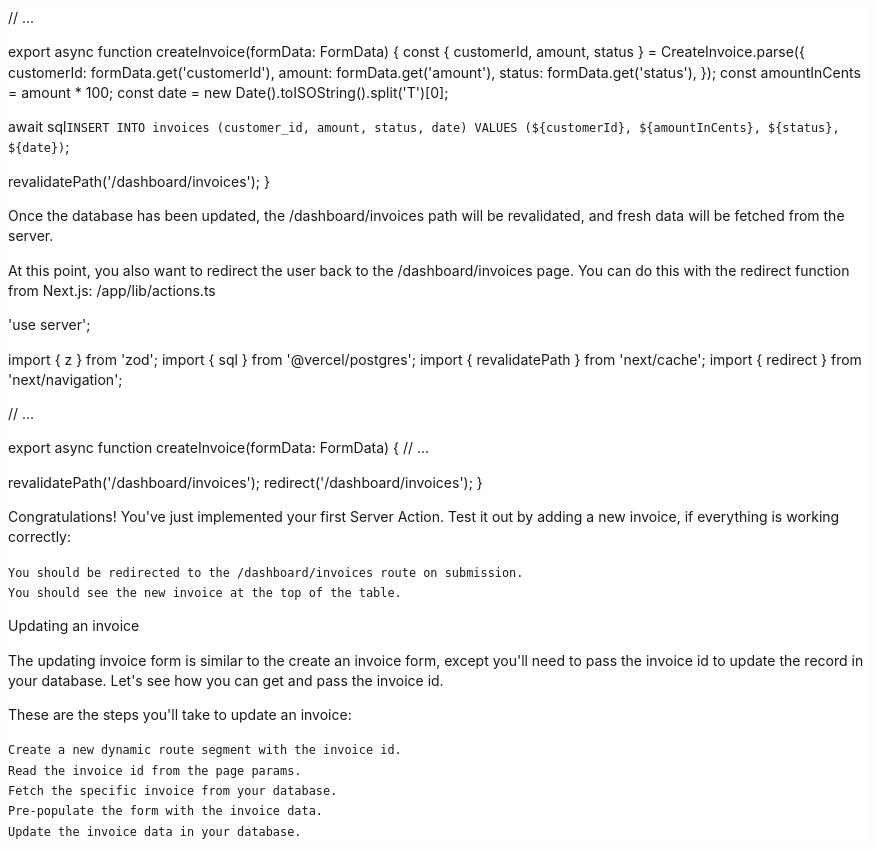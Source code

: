 // ...
 
export async function createInvoice(formData: FormData) {
  const { customerId, amount, status } = CreateInvoice.parse({
    customerId: formData.get('customerId'),
    amount: formData.get('amount'),
    status: formData.get('status'),
  });
  const amountInCents = amount * 100;
  const date = new Date().toISOString().split('T')[0];
 
  await sql`
    INSERT INTO invoices (customer_id, amount, status, date)
    VALUES (${customerId}, ${amountInCents}, ${status}, ${date})
  `;
 
  revalidatePath('/dashboard/invoices');
}

Once the database has been updated, the /dashboard/invoices path will be revalidated, and fresh data will be fetched from the server.

At this point, you also want to redirect the user back to the /dashboard/invoices page. You can do this with the redirect function from Next.js:
/app/lib/actions.ts

'use server';
 
import { z } from 'zod';
import { sql } from '@vercel/postgres';
import { revalidatePath } from 'next/cache';
import { redirect } from 'next/navigation';
 
// ...
 
export async function createInvoice(formData: FormData) {
  // ...
 
  revalidatePath('/dashboard/invoices');
  redirect('/dashboard/invoices');
}

Congratulations! You've just implemented your first Server Action. Test it out by adding a new invoice, if everything is working correctly:

    You should be redirected to the /dashboard/invoices route on submission.
    You should see the new invoice at the top of the table.

Updating an invoice

The updating invoice form is similar to the create an invoice form, except you'll need to pass the invoice id to update the record in your database. Let's see how you can get and pass the invoice id.

These are the steps you'll take to update an invoice:

    Create a new dynamic route segment with the invoice id.
    Read the invoice id from the page params.
    Fetch the specific invoice from your database.
    Pre-populate the form with the invoice data.
    Update the invoice data in your database.
